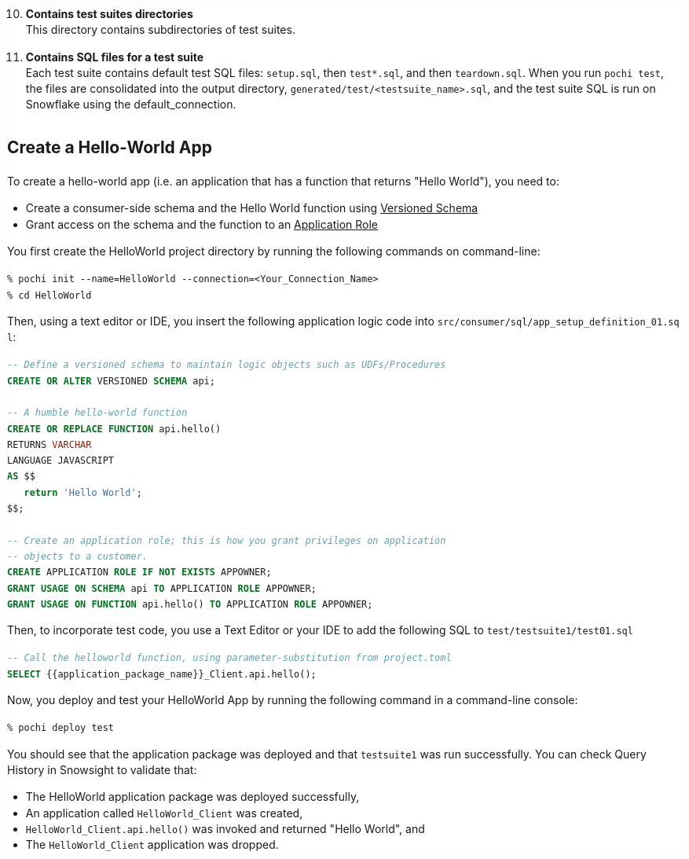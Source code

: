 
10. **Contains test suites directories**<br>
This directory contains subdirectories of test suites.


11. **Contains SQL files for a test suite**<br>
Each test suite contains default test SQL files: `setup.sql`, then `test*.sql`, and then `teardown.sql`. When you run `pochi test`, the files are consolidated into the output directory, `generated/test/<testsuite_name>.sql`, and the test suite SQL is run on Snowflake using the default_connection.

## Create a Hello-World App
To create a hello-world app (i.e. an application that has a function that returns "Hello World"), you need to:
* Create a consumer-side schema and the Hello World function using [Versioned Schema](https://docs.snowflake.com/sql-reference/sql/create-versioned-schema)
* Grant access on the schema and the function to an [Application Role](https://docs.snowflake.com/en/sql-reference/sql/create-application-role)

You first create the HelloWorld project directory by running the following commands on command-line:
```
% pochi init --name=HelloWorld --connection=<Your_Connection_Name>
% cd HelloWorld
```

Then, using a text editor or IDE, you insert the following application logic code into `src/consumer/sql/app_setup_definition_01.sql`:
```sql
-- Define a versioned schema to maintain logic objects such as UDFs/Procedures
CREATE OR ALTER VERSIONED SCHEMA api;

-- A humble hello-world function
CREATE OR REPLACE FUNCTION api.hello()
RETURNS VARCHAR
LANGUAGE JAVASCRIPT
AS $$
   return 'Hello World';
$$;

-- Create an application role; this is how you grant privileges on application
-- objects to a customer.
CREATE APPLICATION ROLE IF NOT EXISTS APPOWNER;
GRANT USAGE ON SCHEMA api TO APPLICATION ROLE APPOWNER;
GRANT USAGE ON FUNCTION api.hello() TO APPLICATION ROLE APPOWNER;
```

Then, to incorporate test code, you use a Text Editor or your IDE to add the following SQL to `test/testsuite1/test01.sql`
```sql
-- Call the helloworld function, using parameter-substitution from project.toml
SELECT {{application_package_name}}_Client.api.hello();
```

Now, you deploy and test your HelloWorld App by running the following command in a command-line console:
```
% pochi deploy test
```
You should see that the application package was deployed and that `testsuite1` was run successfully. You can check Query History in Snowsight to validate that:
* The HelloWorld application package was deployed successfully, 
* An application called `HelloWorld_Client` was created,
* `HelloWorld_Client.api.hello()` was invoked and returned "Hello World", and
* The `HelloWorld_Client` application was dropped.
